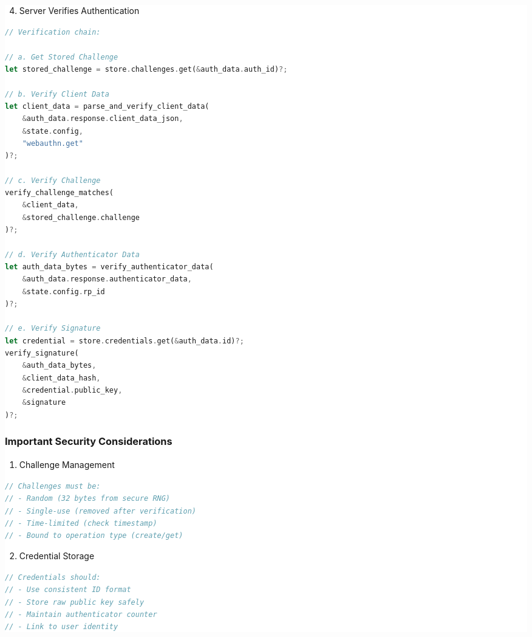 4. Server Verifies Authentication

```rust
// Verification chain:

// a. Get Stored Challenge
let stored_challenge = store.challenges.get(&auth_data.auth_id)?;

// b. Verify Client Data
let client_data = parse_and_verify_client_data(
    &auth_data.response.client_data_json,
    &state.config,
    "webauthn.get"
)?;

// c. Verify Challenge
verify_challenge_matches(
    &client_data,
    &stored_challenge.challenge
)?;

// d. Verify Authenticator Data
let auth_data_bytes = verify_authenticator_data(
    &auth_data.response.authenticator_data,
    &state.config.rp_id
)?;

// e. Verify Signature
let credential = store.credentials.get(&auth_data.id)?;
verify_signature(
    &auth_data_bytes,
    &client_data_hash,
    &credential.public_key,
    &signature
)?;
```

### Important Security Considerations

1. Challenge Management

```rust
// Challenges must be:
// - Random (32 bytes from secure RNG)
// - Single-use (removed after verification)
// - Time-limited (check timestamp)
// - Bound to operation type (create/get)
```

2. Credential Storage

```rust
// Credentials should:
// - Use consistent ID format
// - Store raw public key safely
// - Maintain authenticator counter
// - Link to user identity
```
